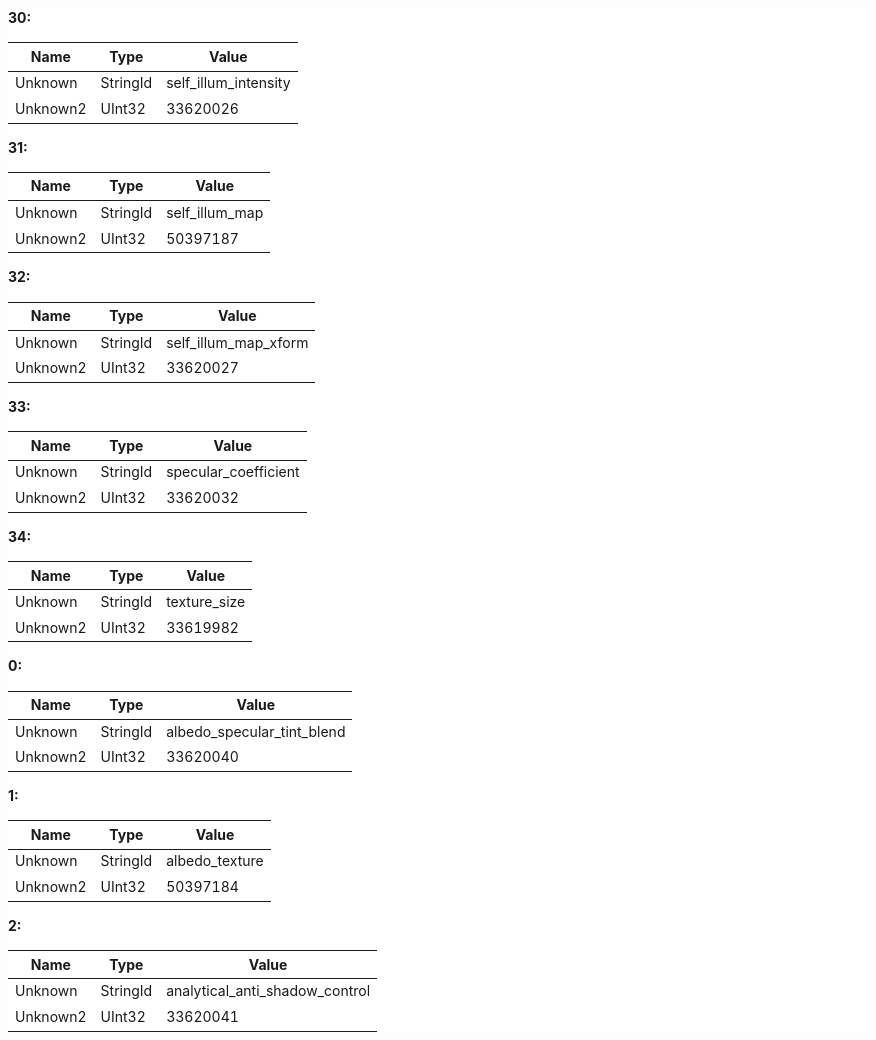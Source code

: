 
**30:**

Name	| Type	| Value
---	|---	|---	|
Unknown	|StringId	|self_illum_intensity
Unknown2	|UInt32	|33620026


**31:**

Name	| Type	| Value
---	|---	|---	|
Unknown	|StringId	|self_illum_map
Unknown2	|UInt32	|50397187


**32:**

Name	| Type	| Value
---	|---	|---	|
Unknown	|StringId	|self_illum_map_xform
Unknown2	|UInt32	|33620027


**33:**

Name	| Type	| Value
---	|---	|---	|
Unknown	|StringId	|specular_coefficient
Unknown2	|UInt32	|33620032


**34:**

Name	| Type	| Value
---	|---	|---	|
Unknown	|StringId	|texture_size
Unknown2	|UInt32	|33619982


**0:**

Name	| Type	| Value
---	|---	|---	|
Unknown	|StringId	|albedo_specular_tint_blend
Unknown2	|UInt32	|33620040


**1:**

Name	| Type	| Value
---	|---	|---	|
Unknown	|StringId	|albedo_texture
Unknown2	|UInt32	|50397184


**2:**

Name	| Type	| Value
---	|---	|---	|
Unknown	|StringId	|analytical_anti_shadow_control
Unknown2	|UInt32	|33620041

